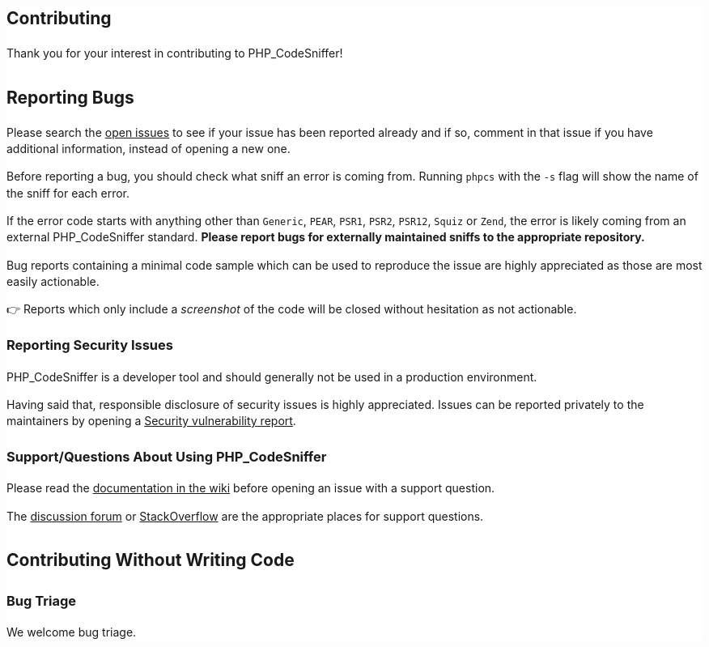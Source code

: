 Contributing
-------------

Thank you for your interest in contributing to PHP_CodeSniffer!


## Reporting Bugs

Please search the [open issues](https://github.com/PHPCSStandards/PHP_CodeSniffer/issues) to see if your issue has been reported
already and if so, comment in that issue if you have additional information, instead of opening a new one.

Before reporting a bug, you should check what sniff an error is coming from.
Running `phpcs` with the `-s` flag will show the name of the sniff for each error.

If the error code starts with anything other than `Generic`, `PEAR`, `PSR1`, `PSR2`, `PSR12`, `Squiz` or `Zend`,
the error is likely coming from an external PHP_CodeSniffer standard.
**Please report bugs for externally maintained sniffs to the appropriate repository.**

Bug reports containing a minimal code sample which can be used to reproduce the issue are highly appreciated as those are most
easily actionable.

:point_right: Reports which only include a _screenshot_ of the code will be closed without hesitation as not actionable.


### Reporting Security Issues

PHP_CodeSniffer is a developer tool and should generally not be used in a production environment.

Having said that, responsible disclosure of security issues is highly appreciated.
Issues can be reported privately to the maintainers by opening a
[Security vulnerability report](https://github.com/PHPCSStandards/PHP_CodeSniffer/security/advisories/new).


### Support/Questions About Using PHP_CodeSniffer

Please read the [documentation in the wiki](https://github.com/PHPCSStandards/PHP_CodeSniffer/wiki) before opening an issue
with a support question.

The [discussion forum](https://github.com/PHPCSStandards/PHP_CodeSniffer/discussions) or
[StackOverflow](https://stackoverflow.com/questions/tagged/phpcodesniffer) are the appropriate places for support questions.


## Contributing Without Writing Code

### Bug Triage

We welcome bug triage.
